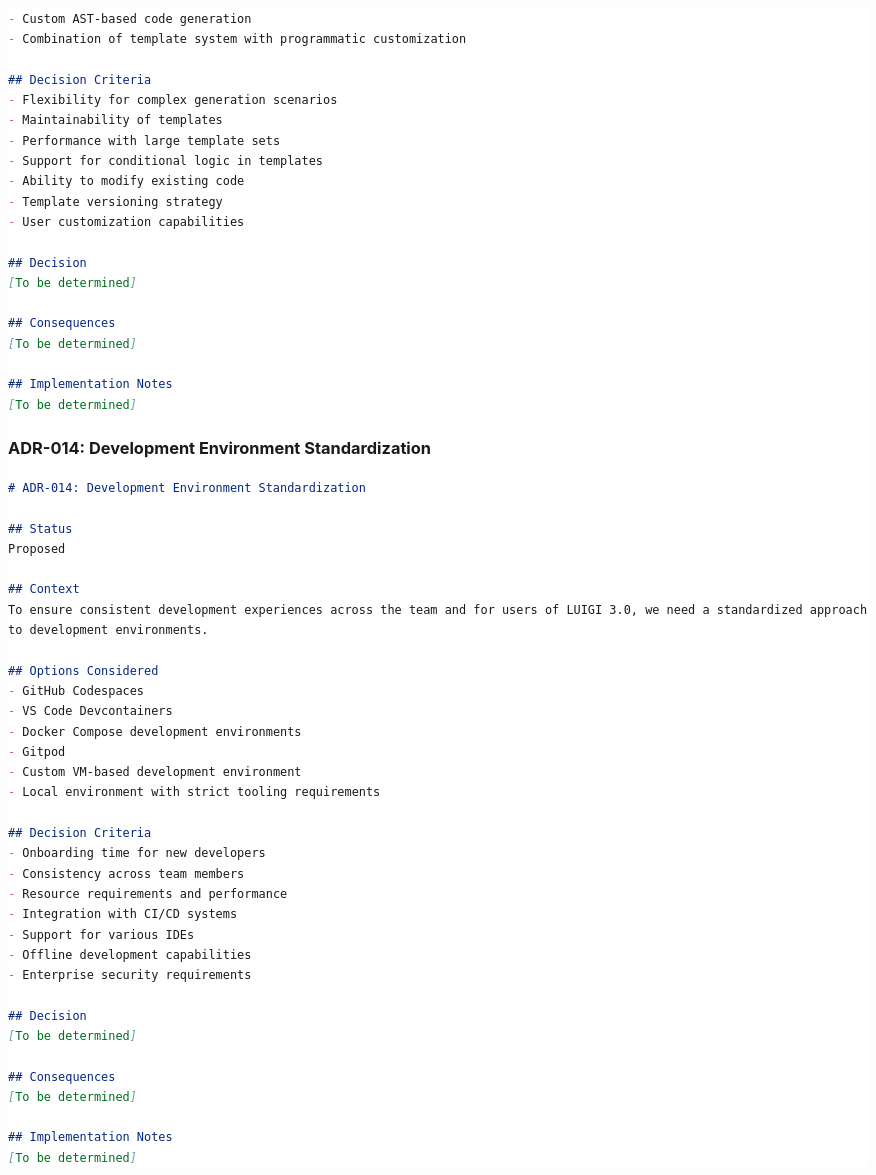 ```markdown
- Custom AST-based code generation
- Combination of template system with programmatic customization

## Decision Criteria
- Flexibility for complex generation scenarios
- Maintainability of templates
- Performance with large template sets
- Support for conditional logic in templates
- Ability to modify existing code
- Template versioning strategy
- User customization capabilities

## Decision
[To be determined]

## Consequences
[To be determined]

## Implementation Notes
[To be determined]
```

### ADR-014: Development Environment Standardization

```markdown
# ADR-014: Development Environment Standardization

## Status
Proposed

## Context
To ensure consistent development experiences across the team and for users of LUIGI 3.0, we need a standardized approach to development environments.

## Options Considered
- GitHub Codespaces
- VS Code Devcontainers
- Docker Compose development environments
- Gitpod
- Custom VM-based development environment
- Local environment with strict tooling requirements

## Decision Criteria
- Onboarding time for new developers
- Consistency across team members
- Resource requirements and performance
- Integration with CI/CD systems
- Support for various IDEs
- Offline development capabilities
- Enterprise security requirements

## Decision
[To be determined]

## Consequences
[To be determined]

## Implementation Notes
[To be determined]
```
